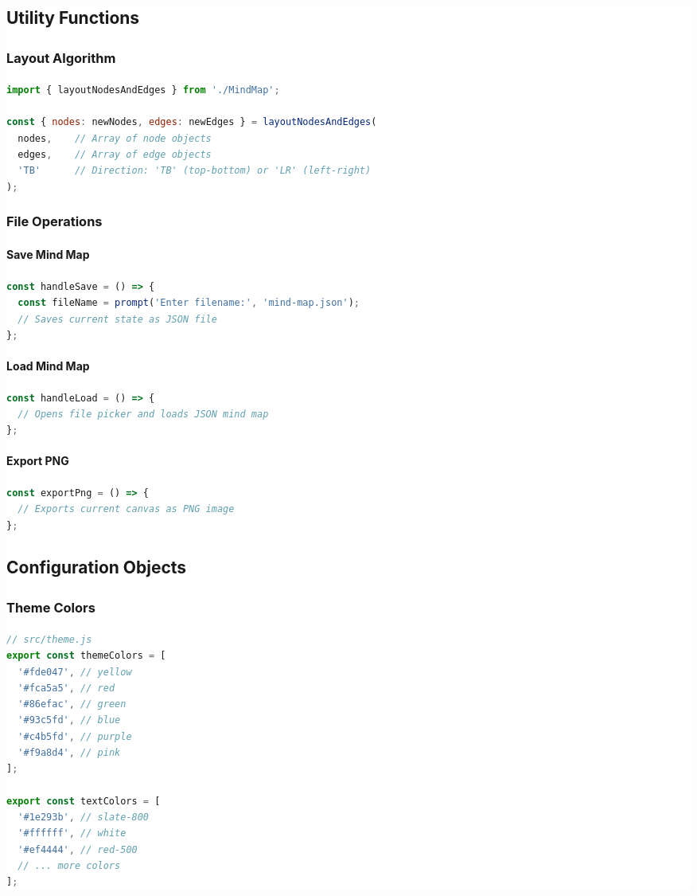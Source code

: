 ## Utility Functions

### Layout Algorithm

```javascript
import { layoutNodesAndEdges } from './MindMap';

const { nodes: newNodes, edges: newEdges } = layoutNodesAndEdges(
  nodes,    // Array of node objects
  edges,    // Array of edge objects
  'TB'      // Direction: 'TB' (top-bottom) or 'LR' (left-right)
);
```

### File Operations

#### Save Mind Map
```javascript
const handleSave = () => {
  const fileName = prompt('Enter filename:', 'mind-map.json');
  // Saves current state as JSON file
};
```

#### Load Mind Map
```javascript
const handleLoad = () => {
  // Opens file picker and loads JSON mind map
};
```

#### Export PNG
```javascript
const exportPng = () => {
  // Exports current canvas as PNG image
};
```

## Configuration Objects

### Theme Colors

```javascript
// src/theme.js
export const themeColors = [
  '#fde047', // yellow
  '#fca5a5', // red
  '#86efac', // green
  '#93c5fd', // blue
  '#c4b5fd', // purple
  '#f9a8d4', // pink
];

export const textColors = [
  '#1e293b', // slate-800
  '#ffffff', // white
  '#ef4444', // red-500
  // ... more colors
];
```
